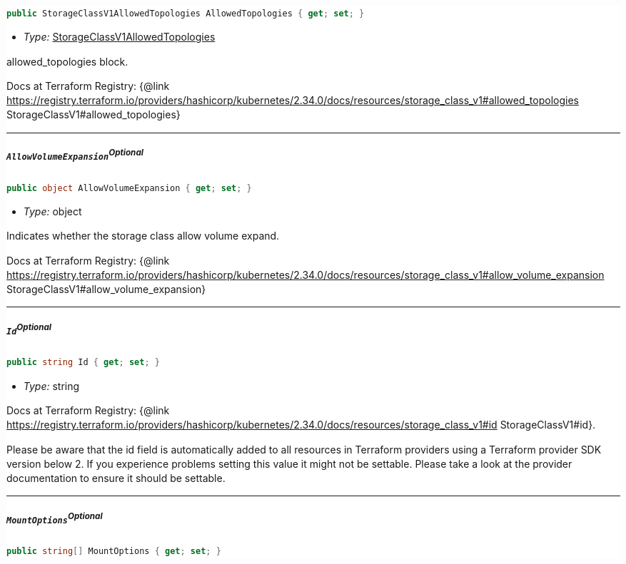 ```csharp
public StorageClassV1AllowedTopologies AllowedTopologies { get; set; }
```

- *Type:* <a href="#@cdktf/provider-kubernetes.storageClassV1.StorageClassV1AllowedTopologies">StorageClassV1AllowedTopologies</a>

allowed_topologies block.

Docs at Terraform Registry: {@link https://registry.terraform.io/providers/hashicorp/kubernetes/2.34.0/docs/resources/storage_class_v1#allowed_topologies StorageClassV1#allowed_topologies}

---

##### `AllowVolumeExpansion`<sup>Optional</sup> <a name="AllowVolumeExpansion" id="@cdktf/provider-kubernetes.storageClassV1.StorageClassV1Config.property.allowVolumeExpansion"></a>

```csharp
public object AllowVolumeExpansion { get; set; }
```

- *Type:* object

Indicates whether the storage class allow volume expand.

Docs at Terraform Registry: {@link https://registry.terraform.io/providers/hashicorp/kubernetes/2.34.0/docs/resources/storage_class_v1#allow_volume_expansion StorageClassV1#allow_volume_expansion}

---

##### `Id`<sup>Optional</sup> <a name="Id" id="@cdktf/provider-kubernetes.storageClassV1.StorageClassV1Config.property.id"></a>

```csharp
public string Id { get; set; }
```

- *Type:* string

Docs at Terraform Registry: {@link https://registry.terraform.io/providers/hashicorp/kubernetes/2.34.0/docs/resources/storage_class_v1#id StorageClassV1#id}.

Please be aware that the id field is automatically added to all resources in Terraform providers using a Terraform provider SDK version below 2.
If you experience problems setting this value it might not be settable. Please take a look at the provider documentation to ensure it should be settable.

---

##### `MountOptions`<sup>Optional</sup> <a name="MountOptions" id="@cdktf/provider-kubernetes.storageClassV1.StorageClassV1Config.property.mountOptions"></a>

```csharp
public string[] MountOptions { get; set; }
```
